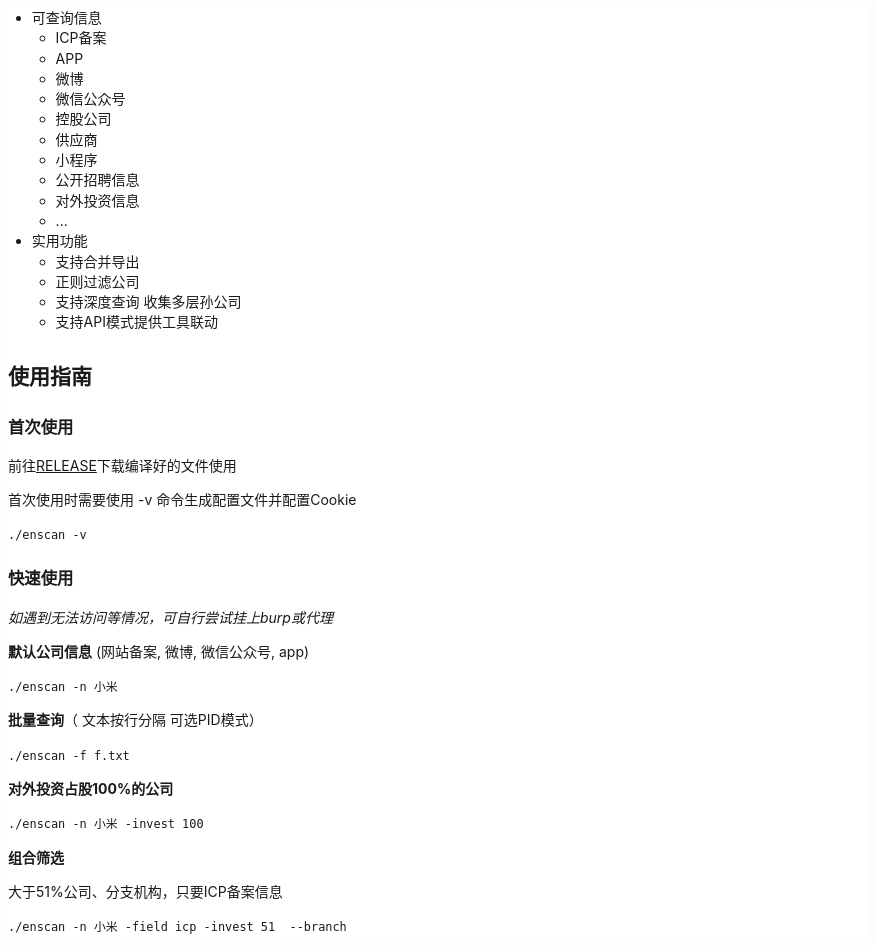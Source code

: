 - 可查询信息
    - ICP备案
    - APP
    - 微博
    - 微信公众号
    - 控股公司
    - 供应商
    - 小程序
    - 公开招聘信息
    - 对外投资信息
    - ...
- 实用功能
    - 支持合并导出
    - 正则过滤公司
    - 支持深度查询 收集多层孙公司
    - 支持API模式提供工具联动


## 使用指南

### 首次使用

前往[RELEASE](https://github.com/wgpsec/ENScan_GO/releases)下载编译好的文件使用

首次使用时需要使用 -v 命令生成配置文件并配置Cookie

```
./enscan -v
```

### 快速使用

*如遇到无法访问等情况，可自行尝试挂上burp或代理*

**默认公司信息** (网站备案, 微博, 微信公众号, app)

```
./enscan -n 小米
```

**批量查询**（ 文本按行分隔 可选PID模式）

```
./enscan -f f.txt
```

**对外投资占股100%的公司**

```
./enscan -n 小米 -invest 100
```

**组合筛选**

大于51%公司、分支机构，只要ICP备案信息

```
./enscan -n 小米 -field icp -invest 51  --branch
```
